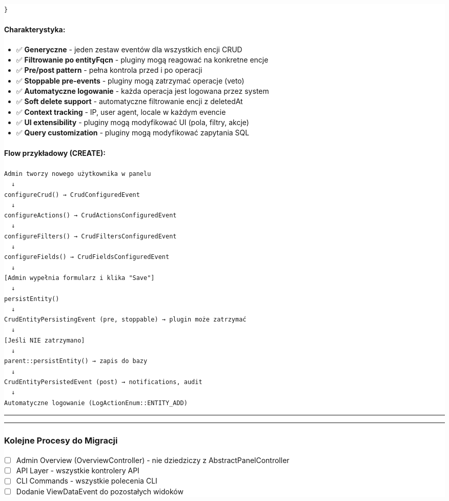```php
}
```

#### Charakterystyka:

- ✅ **Generyczne** - jeden zestaw eventów dla wszystkich encji CRUD
- ✅ **Filtrowanie po entityFqcn** - pluginy mogą reagować na konkretne encje
- ✅ **Pre/post pattern** - pełna kontrola przed i po operacji
- ✅ **Stoppable pre-events** - pluginy mogą zatrzymać operacje (veto)
- ✅ **Automatyczne logowanie** - każda operacja jest logowana przez system
- ✅ **Soft delete support** - automatyczne filtrowanie encji z deletedAt
- ✅ **Context tracking** - IP, user agent, locale w każdym evencie
- ✅ **UI extensibility** - pluginy mogą modyfikować UI (pola, filtry, akcje)
- ✅ **Query customization** - pluginy mogą modyfikować zapytania SQL

#### Flow przykładowy (CREATE):

```
Admin tworzy nowego użytkownika w panelu
  ↓
configureCrud() → CrudConfiguredEvent
  ↓
configureActions() → CrudActionsConfiguredEvent
  ↓
configureFilters() → CrudFiltersConfiguredEvent
  ↓
configureFields() → CrudFieldsConfiguredEvent
  ↓
[Admin wypełnia formularz i klika "Save"]
  ↓
persistEntity()
  ↓
CrudEntityPersistingEvent (pre, stoppable) → plugin może zatrzymać
  ↓
[Jeśli NIE zatrzymano]
  ↓
parent::persistEntity() → zapis do bazy
  ↓
CrudEntityPersistedEvent (post) → notifications, audit
  ↓
Automatyczne logowanie (LogActionEnum::ENTITY_ADD)
```

---

---

### Kolejne Procesy do Migracji

- [ ] Admin Overview (OverviewController) - nie dziedziczy z AbstractPanelController
- [ ] API Layer - wszystkie kontrolery API
- [ ] CLI Commands - wszystkie polecenia CLI
- [ ] Dodanie ViewDataEvent do pozostałych widoków
